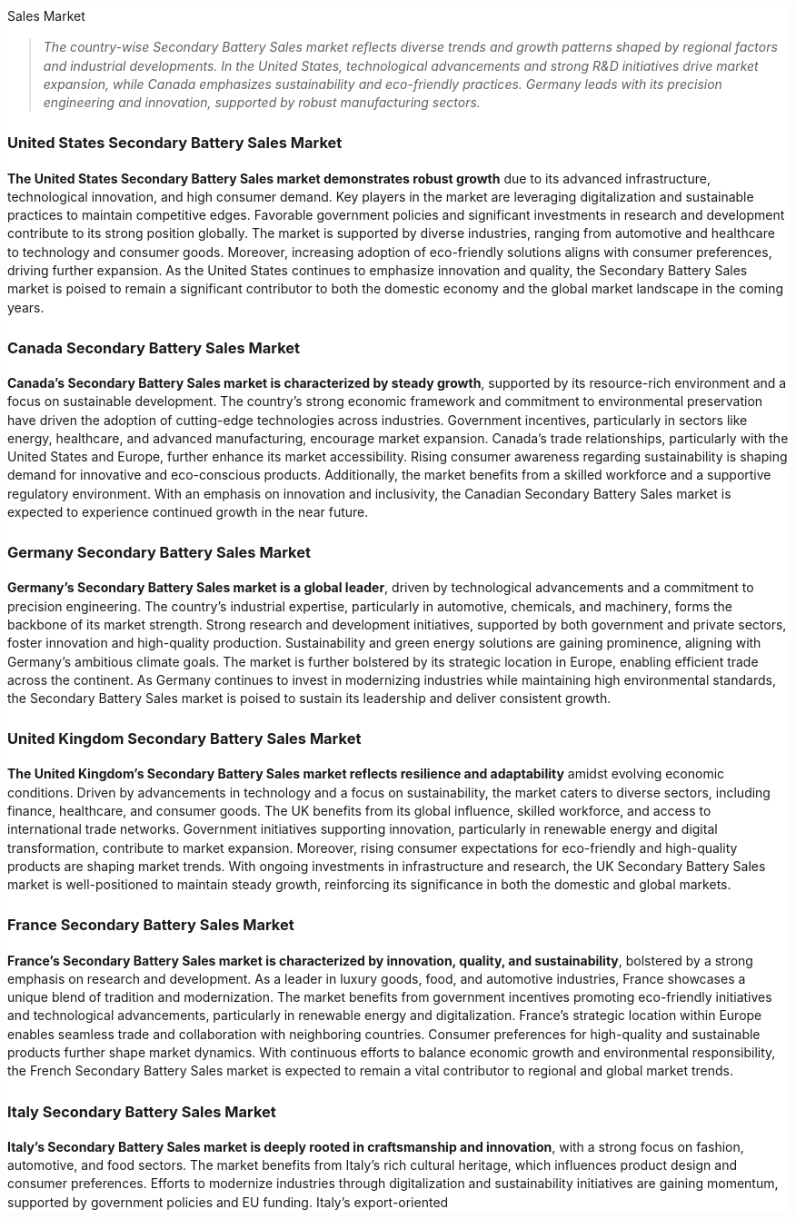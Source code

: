 Sales Market<br /></span></h1><blockquote><p><em><span class="">The country-wise Secondary Battery Sales market reflects diverse trends and growth patterns shaped by regional factors and industrial developments. In the United States, technological advancements and strong R&amp;D initiatives drive market expansion, while Canada emphasizes sustainability and eco-friendly practices. Germany leads with its precision engineering and innovation, supported by robust manufacturing sectors.</span></em></p></blockquote><h3><strong>United States Secondary Battery Sales Market</strong></h3><p><strong>The United States Secondary Battery Sales market demonstrates robust growth</strong> due to its advanced infrastructure, technological innovation, and high consumer demand. Key players in the market are leveraging digitalization and sustainable practices to maintain competitive edges. Favorable government policies and significant investments in research and development contribute to its strong position globally. The market is supported by diverse industries, ranging from automotive and healthcare to technology and consumer goods. Moreover, increasing adoption of eco-friendly solutions aligns with consumer preferences, driving further expansion. As the United States continues to emphasize innovation and quality, the Secondary Battery Sales market is poised to remain a significant contributor to both the domestic economy and the global market landscape in the coming years.</p><h3><strong>Canada Secondary Battery Sales Market</strong></h3><p><strong>Canada&rsquo;s Secondary Battery Sales market is characterized by steady growth</strong>, supported by its resource-rich environment and a focus on sustainable development. The country&rsquo;s strong economic framework and commitment to environmental preservation have driven the adoption of cutting-edge technologies across industries. Government incentives, particularly in sectors like energy, healthcare, and advanced manufacturing, encourage market expansion. Canada&rsquo;s trade relationships, particularly with the United States and Europe, further enhance its market accessibility. Rising consumer awareness regarding sustainability is shaping demand for innovative and eco-conscious products. Additionally, the market benefits from a skilled workforce and a supportive regulatory environment. With an emphasis on innovation and inclusivity, the Canadian Secondary Battery Sales market is expected to experience continued growth in the near future.</p><h3><strong>Germany Secondary Battery Sales Market</strong></h3><p><strong>Germany&rsquo;s Secondary Battery Sales market is a global leader</strong>, driven by technological advancements and a commitment to precision engineering. The country&rsquo;s industrial expertise, particularly in automotive, chemicals, and machinery, forms the backbone of its market strength. Strong research and development initiatives, supported by both government and private sectors, foster innovation and high-quality production. Sustainability and green energy solutions are gaining prominence, aligning with Germany&rsquo;s ambitious climate goals. The market is further bolstered by its strategic location in Europe, enabling efficient trade across the continent. As Germany continues to invest in modernizing industries while maintaining high environmental standards, the Secondary Battery Sales market is poised to sustain its leadership and deliver consistent growth.</p><h3><strong>United Kingdom Secondary Battery Sales Market</strong></h3><p><strong>The United Kingdom&rsquo;s Secondary Battery Sales market reflects resilience and adaptability</strong> amidst evolving economic conditions. Driven by advancements in technology and a focus on sustainability, the market caters to diverse sectors, including finance, healthcare, and consumer goods. The UK benefits from its global influence, skilled workforce, and access to international trade networks. Government initiatives supporting innovation, particularly in renewable energy and digital transformation, contribute to market expansion. Moreover, rising consumer expectations for eco-friendly and high-quality products are shaping market trends. With ongoing investments in infrastructure and research, the UK Secondary Battery Sales market is well-positioned to maintain steady growth, reinforcing its significance in both the domestic and global markets.</p><h3><strong>France Secondary Battery Sales Market</strong></h3><p><strong>France&rsquo;s Secondary Battery Sales market is characterized by innovation, quality, and sustainability</strong>, bolstered by a strong emphasis on research and development. As a leader in luxury goods, food, and automotive industries, France showcases a unique blend of tradition and modernization. The market benefits from government incentives promoting eco-friendly initiatives and technological advancements, particularly in renewable energy and digitalization. France&rsquo;s strategic location within Europe enables seamless trade and collaboration with neighboring countries. Consumer preferences for high-quality and sustainable products further shape market dynamics. With continuous efforts to balance economic growth and environmental responsibility, the French Secondary Battery Sales market is expected to remain a vital contributor to regional and global market trends.</p><h3><strong>Italy Secondary Battery Sales Market</strong></h3><p><strong>Italy&rsquo;s Secondary Battery Sales market is deeply rooted in craftsmanship and innovation</strong>, with a strong focus on fashion, automotive, and food sectors. The market benefits from Italy&rsquo;s rich cultural heritage, which influences product design and consumer preferences. Efforts to modernize industries through digitalization and sustainability initiatives are gaining momentum, supported by government policies and EU funding. Italy&rsquo;s export-oriented